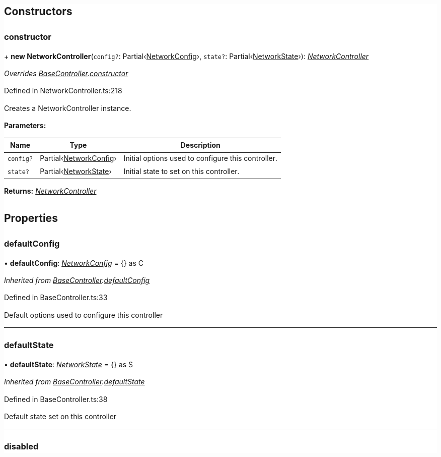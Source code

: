 ## Constructors

###  constructor

\+ **new NetworkController**(`config?`: Partial‹[NetworkConfig](../interfaces/_networkcontroller_.networkconfig.md)›, `state?`: Partial‹[NetworkState](../interfaces/_networkcontroller_.networkstate.md)›): *[NetworkController](_networkcontroller_.networkcontroller.md)*

*Overrides [BaseController](_basecontroller_.basecontroller.md).[constructor](_basecontroller_.basecontroller.md#constructor)*

Defined in NetworkController.ts:218

Creates a NetworkController instance.

**Parameters:**

Name | Type | Description |
------ | ------ | ------ |
`config?` | Partial‹[NetworkConfig](../interfaces/_networkcontroller_.networkconfig.md)› | Initial options used to configure this controller. |
`state?` | Partial‹[NetworkState](../interfaces/_networkcontroller_.networkstate.md)› | Initial state to set on this controller.  |

**Returns:** *[NetworkController](_networkcontroller_.networkcontroller.md)*

## Properties

###  defaultConfig

• **defaultConfig**: *[NetworkConfig](../interfaces/_networkcontroller_.networkconfig.md)* = {} as C

*Inherited from [BaseController](_basecontroller_.basecontroller.md).[defaultConfig](_basecontroller_.basecontroller.md#defaultconfig)*

Defined in BaseController.ts:33

Default options used to configure this controller

___

###  defaultState

• **defaultState**: *[NetworkState](../interfaces/_networkcontroller_.networkstate.md)* = {} as S

*Inherited from [BaseController](_basecontroller_.basecontroller.md).[defaultState](_basecontroller_.basecontroller.md#defaultstate)*

Defined in BaseController.ts:38

Default state set on this controller

___

###  disabled
